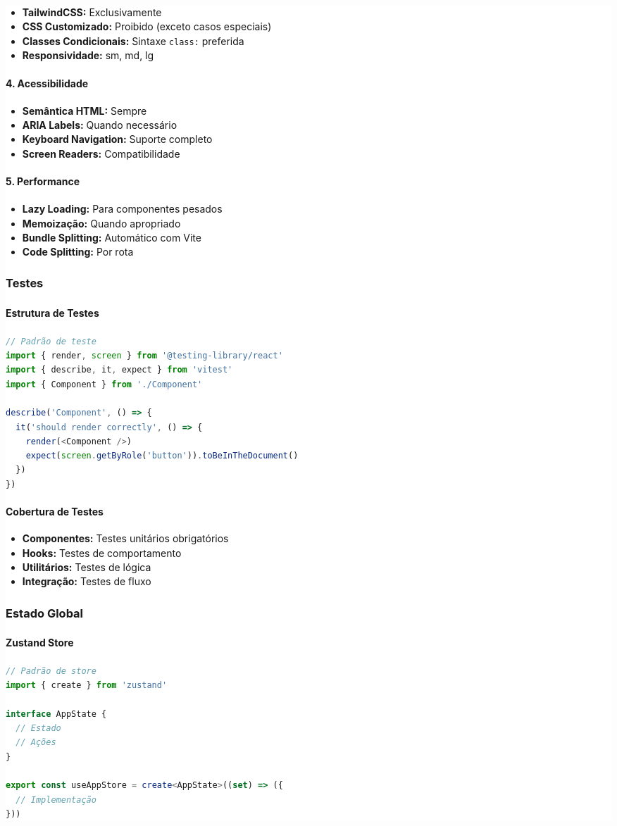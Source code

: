 - **TailwindCSS:** Exclusivamente
- **CSS Customizado:** Proibido (exceto casos especiais)
- **Classes Condicionais:** Sintaxe `class:` preferida
- **Responsividade:** sm, md, lg

#### 4. Acessibilidade

- **Semântica HTML:** Sempre
- **ARIA Labels:** Quando necessário
- **Keyboard Navigation:** Suporte completo
- **Screen Readers:** Compatibilidade

#### 5. Performance

- **Lazy Loading:** Para componentes pesados
- **Memoização:** Quando apropriado
- **Bundle Splitting:** Automático com Vite
- **Code Splitting:** Por rota

### Testes

#### Estrutura de Testes

```typescript
// Padrão de teste
import { render, screen } from '@testing-library/react'
import { describe, it, expect } from 'vitest'
import { Component } from './Component'

describe('Component', () => {
  it('should render correctly', () => {
    render(<Component />)
    expect(screen.getByRole('button')).toBeInTheDocument()
  })
})
```

#### Cobertura de Testes

- **Componentes:** Testes unitários obrigatórios
- **Hooks:** Testes de comportamento
- **Utilitários:** Testes de lógica
- **Integração:** Testes de fluxo

### Estado Global

#### Zustand Store

```typescript
// Padrão de store
import { create } from 'zustand'

interface AppState {
  // Estado
  // Ações
}

export const useAppStore = create<AppState>((set) => ({
  // Implementação
}))
```
